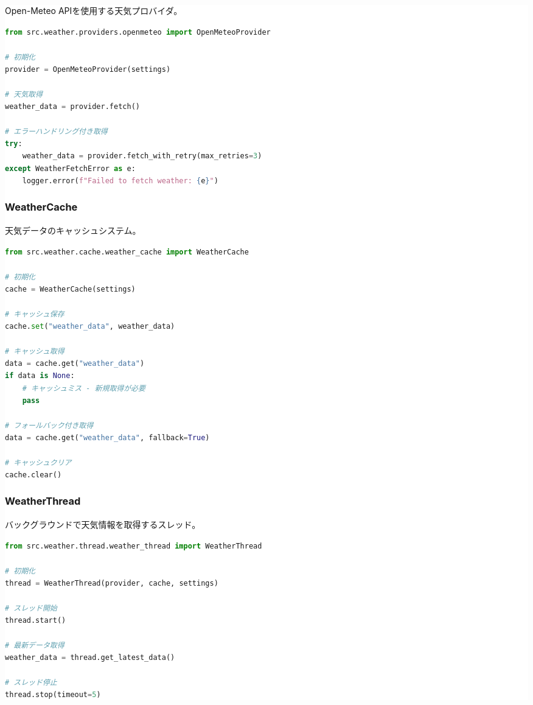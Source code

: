 Open-Meteo APIを使用する天気プロバイダ。

```python
from src.weather.providers.openmeteo import OpenMeteoProvider

# 初期化
provider = OpenMeteoProvider(settings)

# 天気取得
weather_data = provider.fetch()

# エラーハンドリング付き取得
try:
    weather_data = provider.fetch_with_retry(max_retries=3)
except WeatherFetchError as e:
    logger.error(f"Failed to fetch weather: {e}")
```

### WeatherCache

天気データのキャッシュシステム。

```python
from src.weather.cache.weather_cache import WeatherCache

# 初期化
cache = WeatherCache(settings)

# キャッシュ保存
cache.set("weather_data", weather_data)

# キャッシュ取得
data = cache.get("weather_data")
if data is None:
    # キャッシュミス - 新規取得が必要
    pass

# フォールバック付き取得
data = cache.get("weather_data", fallback=True)

# キャッシュクリア
cache.clear()
```

### WeatherThread

バックグラウンドで天気情報を取得するスレッド。

```python
from src.weather.thread.weather_thread import WeatherThread

# 初期化
thread = WeatherThread(provider, cache, settings)

# スレッド開始
thread.start()

# 最新データ取得
weather_data = thread.get_latest_data()

# スレッド停止
thread.stop(timeout=5)
```
